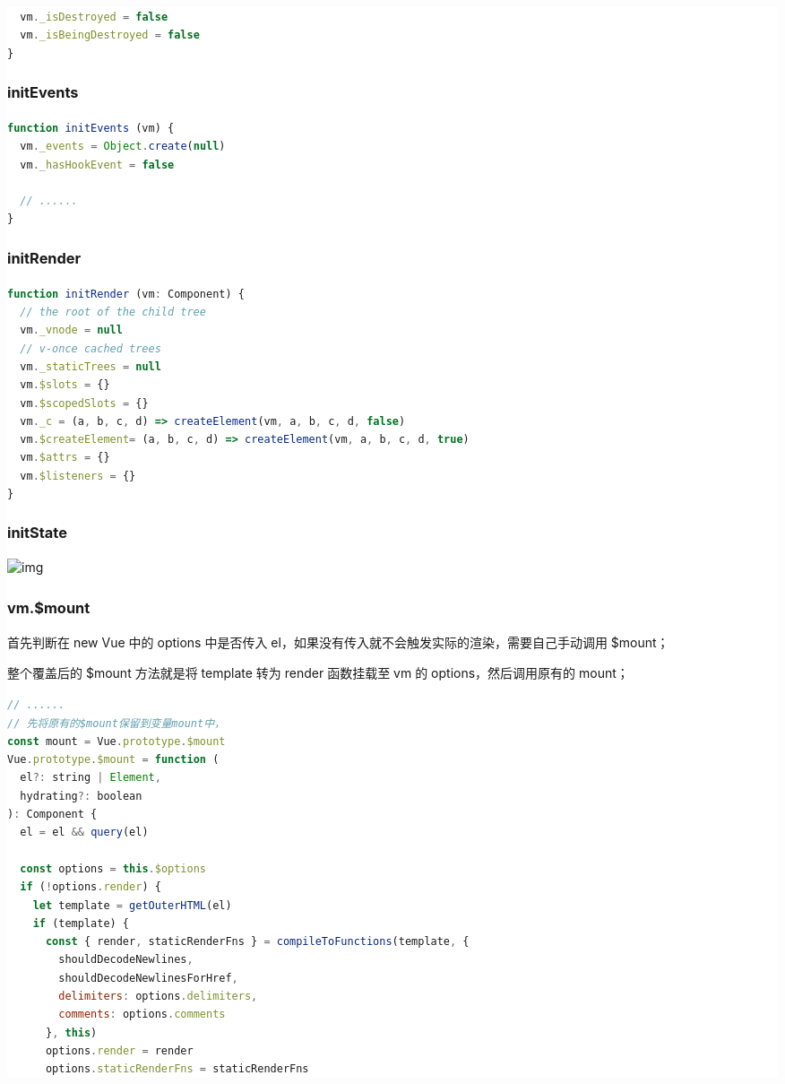 ```javascript
  vm._isDestroyed = false
  vm._isBeingDestroyed = false
}
```

### initEvents

```javascript
function initEvents (vm) {
  vm._events = Object.create(null)
  vm._hasHookEvent = false
  
  // ......
}
```

### initRender

```javascript
function initRender (vm: Component) {
  // the root of the child tree
  vm._vnode = null 
  // v-once cached trees
  vm._staticTrees = null 
  vm.$slots = {}
  vm.$scopedSlots = {}
  vm._c = (a, b, c, d) => createElement(vm, a, b, c, d, false)
  vm.$createElement= (a, b, c, d) => createElement(vm, a, b, c, d, true)
  vm.$attrs = {}
  vm.$listeners = {}
}
```

### initState

![img](https://user-gold-cdn.xitu.io/2018/4/25/162fad44310078ca?imageView2/0/w/1280/h/960/format/webp/ignore-error/1)

### vm.$mount

首先判断在 new Vue 中的 options 中是否传入 el，如果没有传入就不会触发实际的渲染，需要自己手动调用 $mount；

整个覆盖后的 $mount 方法就是将 template 转为 render 函数挂载至 vm 的 options，然后调用原有的 mount；

```javascript
// ......
// 先将原有的$mount保留到变量mount中，
const mount = Vue.prototype.$mount
Vue.prototype.$mount = function (
  el?: string | Element,
  hydrating?: boolean
): Component {
  el = el && query(el)

  const options = this.$options
  if (!options.render) {
    let template = getOuterHTML(el)
    if (template) {
      const { render, staticRenderFns } = compileToFunctions(template, {
        shouldDecodeNewlines,
        shouldDecodeNewlinesForHref,
        delimiters: options.delimiters,
        comments: options.comments
      }, this)
      options.render = render
      options.staticRenderFns = staticRenderFns
```